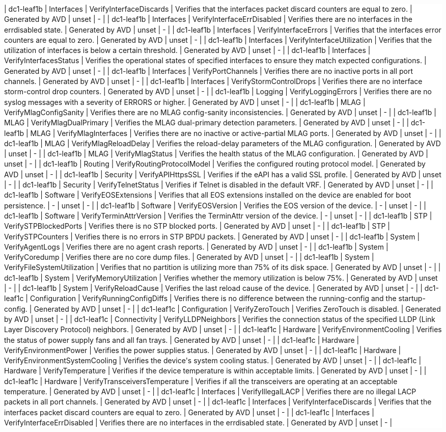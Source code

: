| dc1-leaf1b | Interfaces | VerifyInterfaceDiscards | Verifies that the interfaces packet discard counters are equal to zero. | Generated by AVD | unset | - |
| dc1-leaf1b | Interfaces | VerifyInterfaceErrDisabled | Verifies there are no interfaces in the errdisabled state. | Generated by AVD | unset | - |
| dc1-leaf1b | Interfaces | VerifyInterfaceErrors | Verifies that the interfaces error counters are equal to zero. | Generated by AVD | unset | - |
| dc1-leaf1b | Interfaces | VerifyInterfaceUtilization | Verifies that the utilization of interfaces is below a certain threshold. | Generated by AVD | unset | - |
| dc1-leaf1b | Interfaces | VerifyInterfacesStatus | Verifies the operational states of specified interfaces to ensure they match expected configurations. | Generated by AVD | unset | - |
| dc1-leaf1b | Interfaces | VerifyPortChannels | Verifies there are no inactive ports in all port channels. | Generated by AVD | unset | - |
| dc1-leaf1b | Interfaces | VerifyStormControlDrops | Verifies there are no interface storm-control drop counters. | Generated by AVD | unset | - |
| dc1-leaf1b | Logging | VerifyLoggingErrors | Verifies there are no syslog messages with a severity of ERRORS or higher. | Generated by AVD | unset | - |
| dc1-leaf1b | MLAG | VerifyMlagConfigSanity | Verifies there are no MLAG config-sanity inconsistencies. | Generated by AVD | unset | - |
| dc1-leaf1b | MLAG | VerifyMlagDualPrimary | Verifies the MLAG dual-primary detection parameters. | Generated by AVD | unset | - |
| dc1-leaf1b | MLAG | VerifyMlagInterfaces | Verifies there are no inactive or active-partial MLAG ports. | Generated by AVD | unset | - |
| dc1-leaf1b | MLAG | VerifyMlagReloadDelay | Verifies the reload-delay parameters of the MLAG configuration. | Generated by AVD | unset | - |
| dc1-leaf1b | MLAG | VerifyMlagStatus | Verifies the health status of the MLAG configuration. | Generated by AVD | unset | - |
| dc1-leaf1b | Routing | VerifyRoutingProtocolModel | Verifies the configured routing protocol model. | Generated by AVD | unset | - |
| dc1-leaf1b | Security | VerifyAPIHttpsSSL | Verifies if the eAPI has a valid SSL profile. | Generated by AVD | unset | - |
| dc1-leaf1b | Security | VerifyTelnetStatus | Verifies if Telnet is disabled in the default VRF. | Generated by AVD | unset | - |
| dc1-leaf1b | Software | VerifyEOSExtensions | Verifies that all EOS extensions installed on the device are enabled for boot persistence. | - | unset | - |
| dc1-leaf1b | Software | VerifyEOSVersion | Verifies the EOS version of the device. | - | unset | - |
| dc1-leaf1b | Software | VerifyTerminAttrVersion | Verifies the TerminAttr version of the device. | - | unset | - |
| dc1-leaf1b | STP | VerifySTPBlockedPorts | Verifies there is no STP blocked ports. | Generated by AVD | unset | - |
| dc1-leaf1b | STP | VerifySTPCounters | Verifies there is no errors in STP BPDU packets. | Generated by AVD | unset | - |
| dc1-leaf1b | System | VerifyAgentLogs | Verifies there are no agent crash reports. | Generated by AVD | unset | - |
| dc1-leaf1b | System | VerifyCoredump | Verifies there are no core dump files. | Generated by AVD | unset | - |
| dc1-leaf1b | System | VerifyFileSystemUtilization | Verifies that no partition is utilizing more than 75% of its disk space. | Generated by AVD | unset | - |
| dc1-leaf1b | System | VerifyMemoryUtilization | Verifies whether the memory utilization is below 75%. | Generated by AVD | unset | - |
| dc1-leaf1b | System | VerifyReloadCause | Verifies the last reload cause of the device. | Generated by AVD | unset | - |
| dc1-leaf1c | Configuration | VerifyRunningConfigDiffs | Verifies there is no difference between the running-config and the startup-config. | Generated by AVD | unset | - |
| dc1-leaf1c | Configuration | VerifyZeroTouch | Verifies ZeroTouch is disabled. | Generated by AVD | unset | - |
| dc1-leaf1c | Connectivity | VerifyLLDPNeighbors | Verifies the connection status of the specified LLDP (Link Layer Discovery Protocol) neighbors. | Generated by AVD | unset | - |
| dc1-leaf1c | Hardware | VerifyEnvironmentCooling | Verifies the status of power supply fans and all fan trays. | Generated by AVD | unset | - |
| dc1-leaf1c | Hardware | VerifyEnvironmentPower | Verifies the power supplies status. | Generated by AVD | unset | - |
| dc1-leaf1c | Hardware | VerifyEnvironmentSystemCooling | Verifies the device's system cooling status. | Generated by AVD | unset | - |
| dc1-leaf1c | Hardware | VerifyTemperature | Verifies if the device temperature is within acceptable limits. | Generated by AVD | unset | - |
| dc1-leaf1c | Hardware | VerifyTransceiversTemperature | Verifies if all the transceivers are operating at an acceptable temperature. | Generated by AVD | unset | - |
| dc1-leaf1c | Interfaces | VerifyIllegalLACP | Verifies there are no illegal LACP packets in all port channels. | Generated by AVD | unset | - |
| dc1-leaf1c | Interfaces | VerifyInterfaceDiscards | Verifies that the interfaces packet discard counters are equal to zero. | Generated by AVD | unset | - |
| dc1-leaf1c | Interfaces | VerifyInterfaceErrDisabled | Verifies there are no interfaces in the errdisabled state. | Generated by AVD | unset | - |